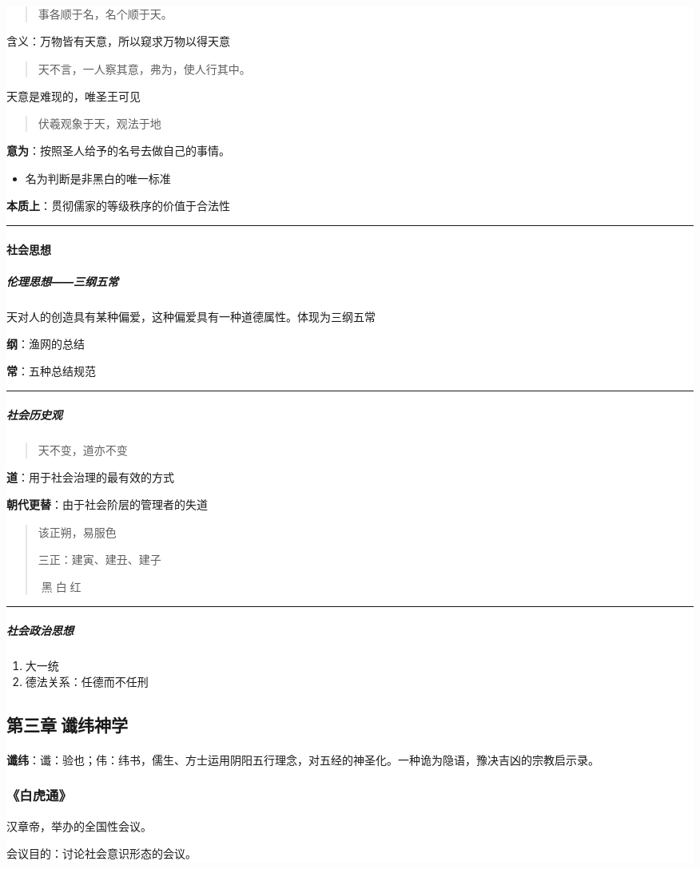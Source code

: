 > 事各顺于名，名个顺于天。

含义：万物皆有天意，所以窥求万物以得天意

> 天不言，一人察其意，弗为，使人行其中。

天意是难现的，唯圣王可见

> 伏羲观象于天，观法于地

**意为**：按照圣人给予的名号去做自己的事情。

-  名为判断是非黑白的唯一标准

**本质上**：贯彻儒家的等级秩序的价值于合法性

-----

#### 社会思想

##### 伦理思想——三纲五常

天对人的创造具有某种偏爱，这种偏爱具有一种道德属性。体现为三纲五常

**纲**：渔网的总结

**常**：五种总结规范

-----

##### 社会历史观

> 天不变，道亦不变

**道**：用于社会治理的最有效的方式

**朝代更替**：由于社会阶层的管理者的失道

> 该正朔，易服色
>
> 三正：建寅、建丑、建子  
>
> ​			黑 	 白         红

-----

##### 社会政治思想

1. 大一统
2. 德法关系：任德而不任刑

## 第三章 谶纬神学

**谶纬**：谶：验也；伟：纬书，儒生、方士运用阴阳五行理念，对五经的神圣化。一种诡为隐语，豫决吉凶的宗教启示录。

### 《白虎通》

汉章帝，举办的全国性会议。

会议目的：讨论社会意识形态的会议。
